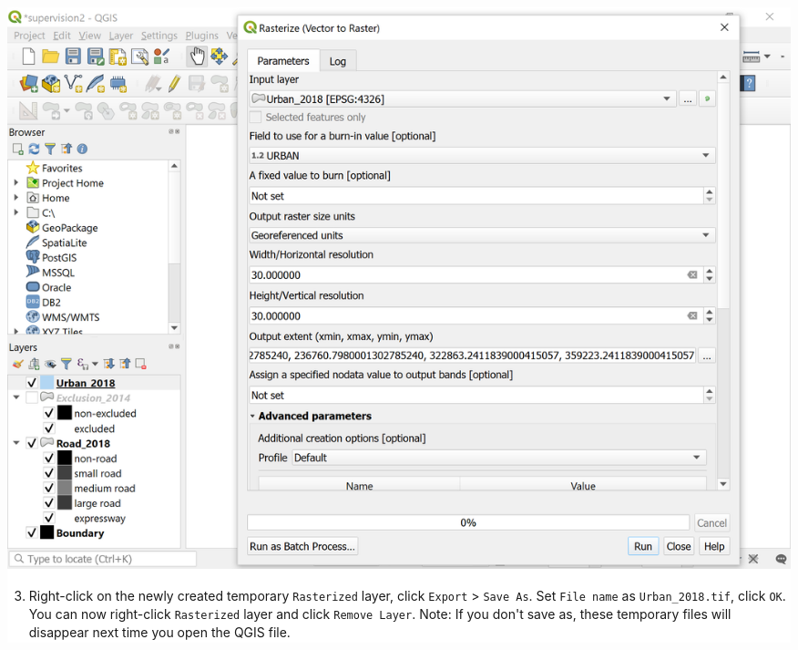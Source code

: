 ![](statics/Sup2_rasterize1.PNG) 

3. Right-click on the newly created temporary `Rasterized` layer, click `Export` > `Save As`. Set `File name` as `Urban_2018.tif`, click `OK`. You can now right-click `Rasterized` layer and click `Remove Layer`.
Note: If you don't save as, these temporary files will disappear next time you open the QGIS file.
